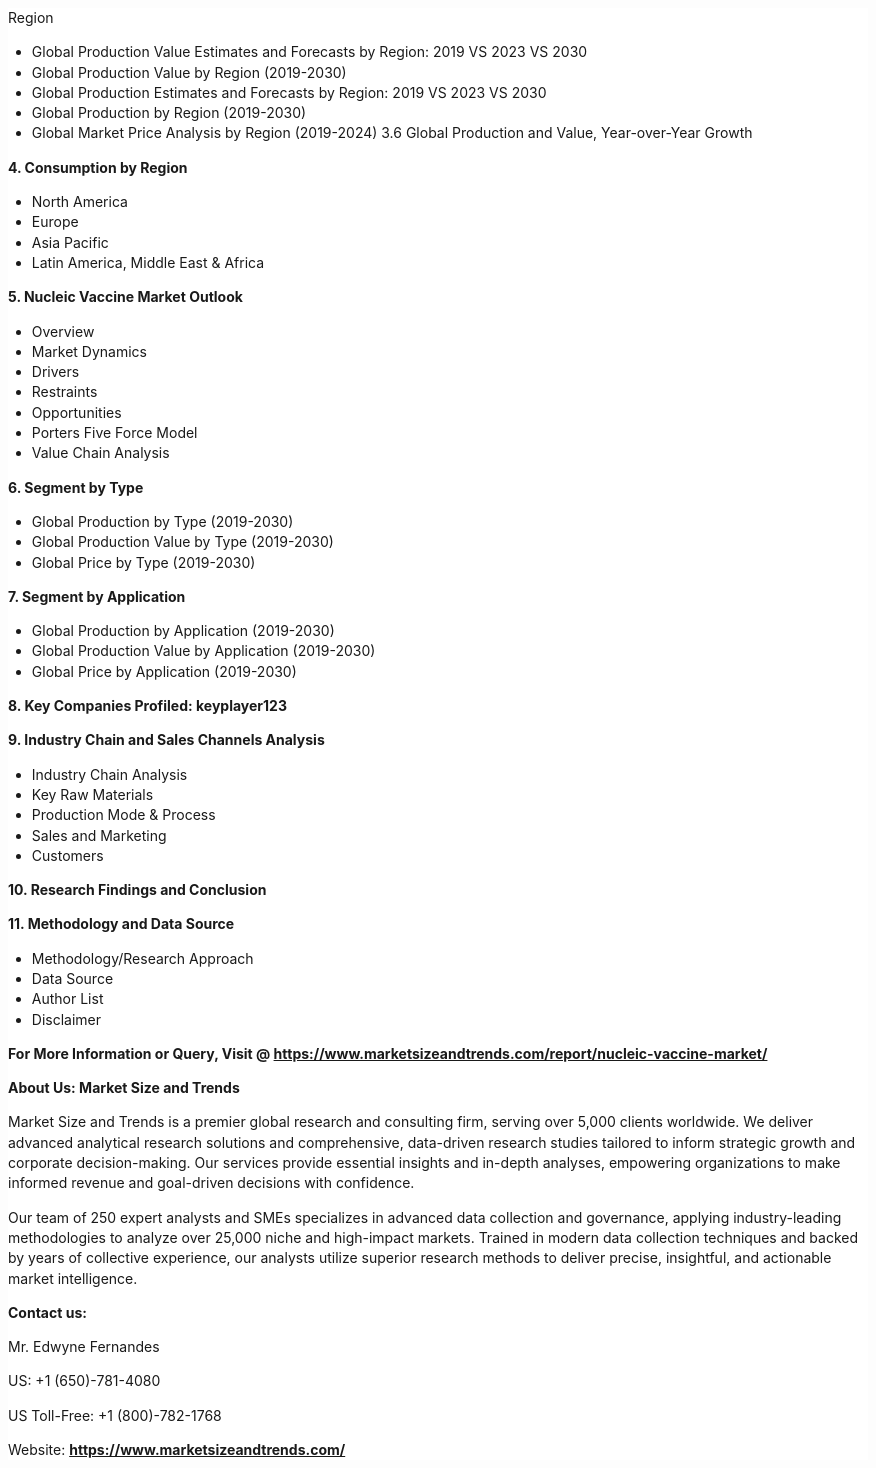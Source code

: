 Region</strong></p><ul><li>Global Production Value Estimates and Forecasts by Region: 2019 VS 2023 VS 2030</li><li>Global Production Value by Region (2019-2030)</li><li>Global Production Estimates and Forecasts by Region: 2019 VS 2023 VS 2030</li><li>Global Production by Region (2019-2030)</li><li>Global Market Price Analysis by Region (2019-2024) 3.6 Global Production and Value, Year-over-Year Growth</li></ul><p><strong>4. Consumption by Region</strong></p><ul><li>North America</li><li>Europe</li><li>Asia Pacific</li><li>Latin America, Middle East &amp; Africa</li></ul><p><strong>5. Nucleic Vaccine Market Outlook</strong></p><ul><li>Overview</li><li>Market Dynamics</li><li>Drivers</li><li>Restraints</li><li>Opportunities</li><li>Porters Five Force Model</li><li>Value Chain Analysis&nbsp;</li></ul><p><strong>6. Segment by Type</strong></p><ul><li>Global Production by Type (2019-2030)</li><li>Global Production Value by Type (2019-2030)</li><li>Global Price by Type (2019-2030)</li></ul><p><strong>7. Segment by Application</strong></p><ul><li>Global Production by Application (2019-2030)</li><li>Global Production Value by Application (2019-2030)</li><li>Global Price by Application (2019-2030)</li></ul><p><strong>8. Key Companies Profiled: keyplayer123</strong></p><p><strong>9. Industry Chain and Sales Channels Analysis</strong></p><ul><li>Industry Chain Analysis</li><li>Key Raw Materials</li><li>Production Mode &amp; Process</li><li>Sales and Marketing</li><li>Customers</li></ul><p><strong>10. Research Findings and Conclusion</strong></p><p><strong>11. Methodology and Data Source</strong></p><ul><li>Methodology/Research Approach</li><li>Data Source</li><li>Author List</li><li>Disclaimer</li></ul></p><p><strong>For More Information or Query, Visit @ <a href="https://www.marketsizeandtrends.com/report/nucleic-vaccine-market/">https://www.marketsizeandtrends.com/report/nucleic-vaccine-market/</a></strong></p><p><strong>About Us: Market Size and Trends</strong></p><p>Market Size and Trends is a premier global research and consulting firm, serving over 5,000 clients worldwide. We deliver advanced analytical research solutions and comprehensive, data-driven research studies tailored to inform strategic growth and corporate decision-making. Our services provide essential insights and in-depth analyses, empowering organizations to make informed revenue and goal-driven decisions with confidence.</p><p>Our team of 250 expert analysts and SMEs specializes in advanced data collection and governance, applying industry-leading methodologies to analyze over 25,000 niche and high-impact markets. Trained in modern data collection techniques and backed by years of collective experience, our analysts utilize superior research methods to deliver precise, insightful, and actionable market intelligence.</p><p><strong>Contact us:</strong></p><p>Mr. Edwyne Fernandes</p><p>US: +1 (650)-781-4080</p><p>US Toll-Free: +1 (800)-782-1768</p><p>Website: <strong><a href="https://www.marketsizeandtrends.com/">https://www.marketsizeandtrends.com/</a></strong></p>
